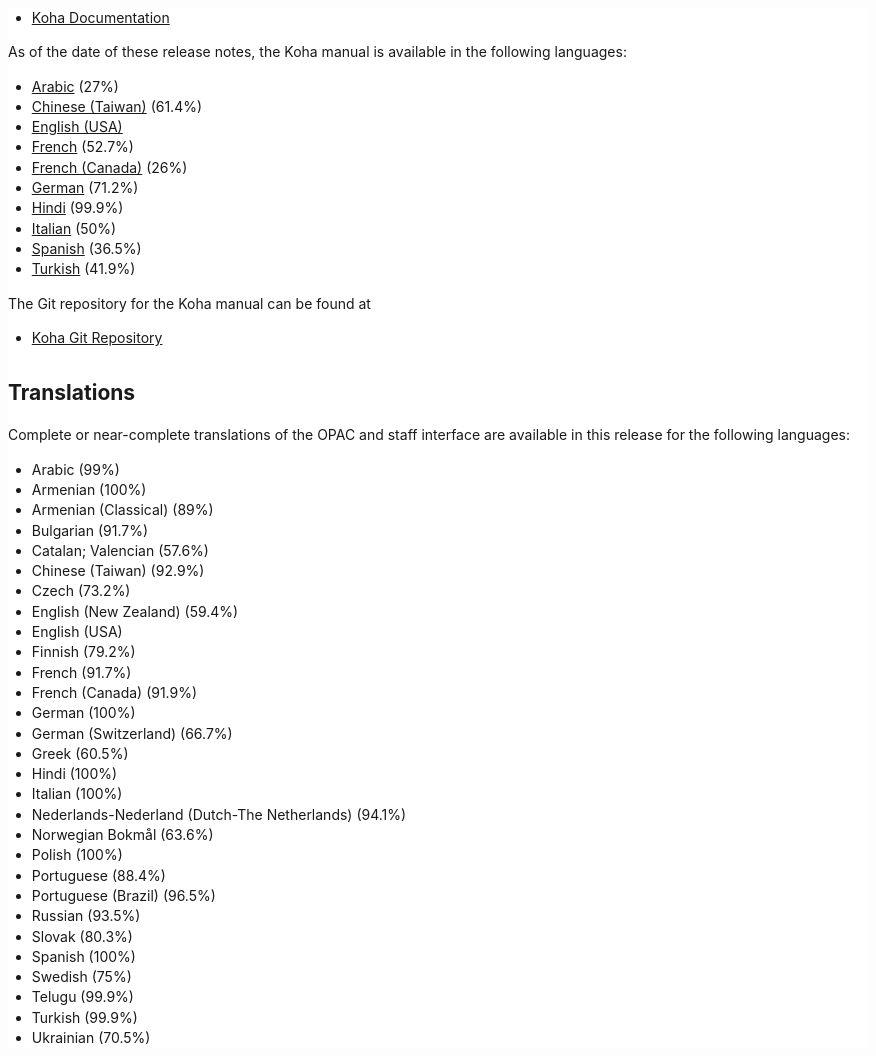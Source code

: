 - [Koha Documentation](https://koha-community.org/documentation/)

As of the date of these release notes, the Koha manual is available in the following languages:


- [Arabic](https://koha-community.org/manual/20.11/ar/html/) (27%)
- [Chinese (Taiwan)](https://koha-community.org/manual/20.11/zh_TW/html/) (61.4%)
- [English (USA)](https://koha-community.org/manual/20.11/en/html/)
- [French](https://koha-community.org/manual/20.11/fr/html/) (52.7%)
- [French (Canada)](https://koha-community.org/manual/20.11/fr_CA/html/) (26%)
- [German](https://koha-community.org/manual/20.11/de/html/) (71.2%)
- [Hindi](https://koha-community.org/manual/20.11/hi/html/) (99.9%)
- [Italian](https://koha-community.org/manual/20.11/it/html/) (50%)
- [Spanish](https://koha-community.org/manual/20.11/es/html/) (36.5%)
- [Turkish](https://koha-community.org/manual/20.11/tr/html/) (41.9%)

The Git repository for the Koha manual can be found at

- [Koha Git Repository](https://gitlab.com/koha-community/koha-manual)


## Translations

Complete or near-complete translations of the OPAC and staff
interface are available in this release for the following languages:

- Arabic (99%)
- Armenian (100%)
- Armenian (Classical) (89%)
- Bulgarian (91.7%)
- Catalan; Valencian (57.6%)
- Chinese (Taiwan) (92.9%)
- Czech (73.2%)
- English (New Zealand) (59.4%)
- English (USA)
- Finnish (79.2%)
- French (91.7%)
- French (Canada) (91.9%)
- German (100%)
- German (Switzerland) (66.7%)
- Greek (60.5%)
- Hindi (100%)
- Italian (100%)
- Nederlands-Nederland (Dutch-The Netherlands) (94.1%)
- Norwegian Bokmål (63.6%)
- Polish (100%)
- Portuguese (88.4%)
- Portuguese (Brazil) (96.5%)
- Russian (93.5%)
- Slovak (80.3%)
- Spanish (100%)
- Swedish (75%)
- Telugu (99.9%)
- Turkish (99.9%)
- Ukrainian (70.5%)
